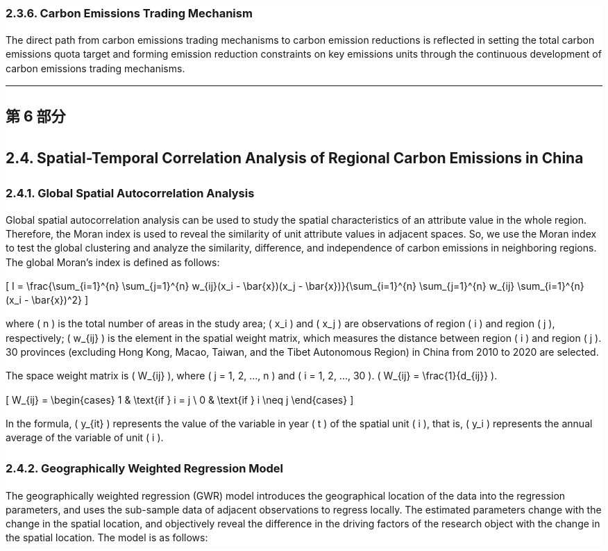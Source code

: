### 2.3.6. Carbon Emissions Trading Mechanism
The direct path from carbon emissions trading mechanisms to carbon emission reductions is reflected in setting the total carbon emissions quota target and forming emission reduction constraints on key emissions units through the continuous development of carbon emissions trading mechanisms.

---

## 第 6 部分

## 2.4. Spatial-Temporal Correlation Analysis of Regional Carbon Emissions in China

### 2.4.1. Global Spatial Autocorrelation Analysis

Global spatial autocorrelation analysis can be used to study the spatial characteristics of an attribute value in the whole region. Therefore, the Moran index is used to reveal the similarity of unit attribute values in adjacent spaces. So, we use the Moran index to test the global clustering and analyze the similarity, difference, and independence of carbon emissions in neighboring regions. The global Moran’s index is defined as follows:

\[
I = \frac{\sum_{i=1}^{n} \sum_{j=1}^{n} w_{ij}(x_i - \bar{x})(x_j - \bar{x})}{\sum_{i=1}^{n} \sum_{j=1}^{n} w_{ij} \sum_{i=1}^{n} (x_i - \bar{x})^2}
\]

where \( n \) is the total number of areas in the study area; \( x_i \) and \( x_j \) are observations of region \( i \) and region \( j \), respectively; \( w_{ij} \) is the element in the spatial weight matrix, which measures the distance between region \( i \) and region \( j \). 30 provinces (excluding Hong Kong, Macao, Taiwan, and the Tibet Autonomous Region) in China from 2010 to 2020 are selected.

The space weight matrix is \( W_{ij} \), where \( j = 1, 2, ..., n \) and \( i = 1, 2, ..., 30 \). \( W_{ij} = \frac{1}{d_{ij}} \).

\[
W_{ij} =
\begin{cases}
1 & \text{if } i = j \\
0 & \text{if } i \neq j
\end{cases}
\]

In the formula, \( y_{it} \) represents the value of the variable in year \( t \) of the spatial unit \( i \), that is, \( y_i \) represents the annual average of the variable of unit \( i \).

### 2.4.2. Geographically Weighted Regression Model

The geographically weighted regression (GWR) model introduces the geographical location of the data into the regression parameters, and uses the sub-sample data of adjacent observations to regress locally. The estimated parameters change with the change in the spatial location, and objectively reveal the difference in the driving factors of the research object with the change in the spatial location. The model is as follows:
